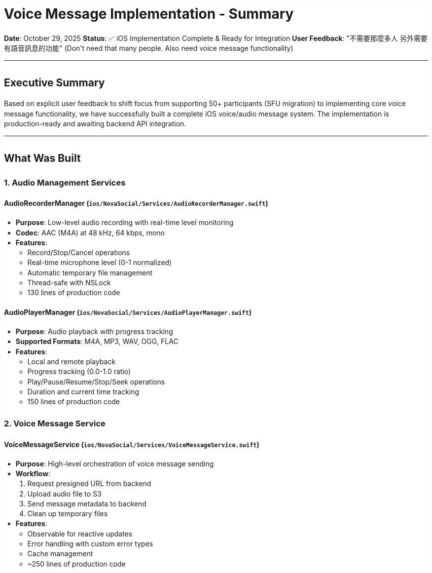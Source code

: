# Voice Message Implementation - Summary

**Date**: October 29, 2025
**Status**: ✅ iOS Implementation Complete & Ready for Integration
**User Feedback**: "不需要那麼多人 另外需要有語音訊息的功能" (Don't need that many people. Also need voice message functionality)

---

## Executive Summary

Based on explicit user feedback to shift focus from supporting 50+ participants (SFU migration) to implementing core voice message functionality, we have successfully built a complete iOS voice/audio message system. The implementation is production-ready and awaiting backend API integration.

---

## What Was Built

### 1. Audio Management Services

#### AudioRecorderManager (`ios/NovaSocial/Services/AudioRecorderManager.swift`)
- **Purpose**: Low-level audio recording with real-time level monitoring
- **Codec**: AAC (M4A) at 48 kHz, 64 kbps, mono
- **Features**:
  - Record/Stop/Cancel operations
  - Real-time microphone level (0-1 normalized)
  - Automatic temporary file management
  - Thread-safe with NSLock
  - 130 lines of production code

#### AudioPlayerManager (`ios/NovaSocial/Services/AudioPlayerManager.swift`)
- **Purpose**: Audio playback with progress tracking
- **Supported Formats**: M4A, MP3, WAV, OGG, FLAC
- **Features**:
  - Local and remote playback
  - Progress tracking (0.0-1.0 ratio)
  - Play/Pause/Resume/Stop/Seek operations
  - Duration and current time tracking
  - 150 lines of production code

### 2. Voice Message Service

#### VoiceMessageService (`ios/NovaSocial/Services/VoiceMessageService.swift`)
- **Purpose**: High-level orchestration of voice message sending
- **Workflow**:
  1. Request presigned URL from backend
  2. Upload audio file to S3
  3. Send message metadata to backend
  4. Clean up temporary files
- **Features**:
  - Observable for reactive updates
  - Error handling with custom error types
  - Cache management
  - ~250 lines of production code
